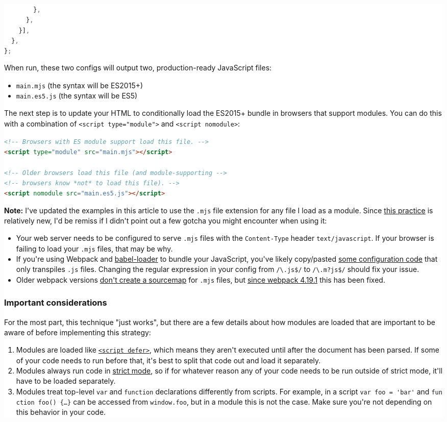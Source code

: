 ```js
        },
      },
    }],
  },
};
```

When run, these two configs will output two, production-ready JavaScript files:

* `main.mjs` (the syntax will be ES2015+)
* `main.es5.js` (the syntax will be ES5)

The next step is to update your HTML to conditionally load the ES2015+ bundle in browsers that support modules. You can do this with a combination of `<script type="module">` and `<script nomodule>`:


```html
<!-- Browsers with ES module support load this file. -->
<script type="module" src="main.mjs"></script>

<!-- Older browsers load this file (and module-supporting -->
<!-- browsers know *not* to load this file). -->
<script nomodule src="main.es5.js"></script>
```

<aside class="Info" id="mjs-warnings">

**Note:** I've updated the examples in this article to use the `.mjs` file extension for any file I load as a module. Since [this practice](https://developers.google.com/web/fundamentals/primers/modules#mjs) is relatively new, I'd be remiss if I didn't point out a few gotcha you might encounter when using it:

* Your web server needs to be configured to serve `.mjs` files with the `Content-Type` header `text/javascript`. If your browser is failing to load your `.mjs` files, that may be why.
* If you're using Webpack and [babel-loader](https://github.com/babel/babel-loader) to bundle your JavaScript, you've likely copy/pasted [some configuration code](https://github.com/babel/babel-loader/blob/8f240b498bb24ef89f7b306f5ac806e84b813b0d/README.md#usage) that only transpiles `.js` files. Changing the regular expression in your config from `/\.js$/` to `/\.m?js$/` should fix your issue.
* Older webpack versions [don't create a sourcemap](https://github.com/webpack/webpack/issues/7927) for `.mjs` files, but [since webpack 4.19.1](https://github.com/webpack/webpack/releases/tag/v4.19.1) this has been fixed.

</aside>

### Important considerations

For the most part, this technique "just works", but there are a few details about how modules are loaded that are important to be aware of before implementing this strategy:

1. Modules are loaded like [`<script defer>`](https://developer.mozilla.org/en-US/docs/Web/HTML/Element/script#attr-defer), which means they aren't executed until after the document has been parsed. If some of your code needs to run before that, it's best to split that code out and load it separately.
2. Modules always run code in [strict mode](https://developer.mozilla.org/en-US/docs/Web/JavaScript/Reference/Strict_mode), so if for whatever reason any of your code needs to be run outside of strict mode, it'll have to be loaded separately.
3. Modules treat top-level `var` and `function` declarations differently from scripts. For example, in a script `var foo = 'bar'` and `function foo() {…}` can be accessed from `window.foo`, but in a module this is not the case. Make sure you're not depending on this behavior in your code.
